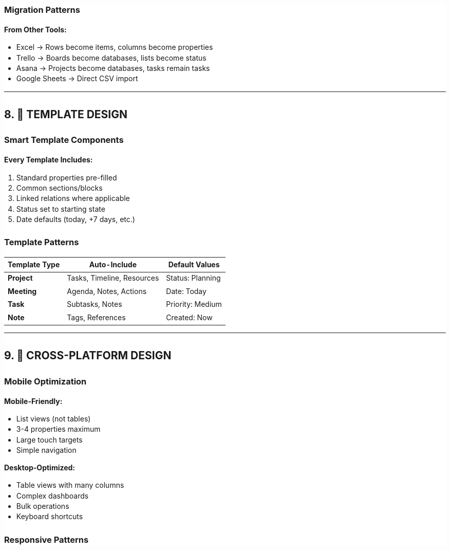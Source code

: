 ### Migration Patterns

**From Other Tools:**
- Excel → Rows become items, columns become properties
- Trello → Boards become databases, lists become status
- Asana → Projects become databases, tasks remain tasks
- Google Sheets → Direct CSV import

---

## 8. 🎨 TEMPLATE DESIGN

### Smart Template Components

**Every Template Includes:**
1. Standard properties pre-filled
2. Common sections/blocks
3. Linked relations where applicable
4. Status set to starting state
5. Date defaults (today, +7 days, etc.)

### Template Patterns

| Template Type | Auto-Include | Default Values |
|---------------|--------------|----------------|
| **Project** | Tasks, Timeline, Resources | Status: Planning |
| **Meeting** | Agenda, Notes, Actions | Date: Today |
| **Task** | Subtasks, Notes | Priority: Medium |
| **Note** | Tags, References | Created: Now |

---

## 9. 📱 CROSS-PLATFORM DESIGN

### Mobile Optimization

**Mobile-Friendly:**
- List views (not tables)
- 3-4 properties maximum
- Large touch targets
- Simple navigation

**Desktop-Optimized:**
- Table views with many columns
- Complex dashboards
- Bulk operations
- Keyboard shortcuts

### Responsive Patterns
